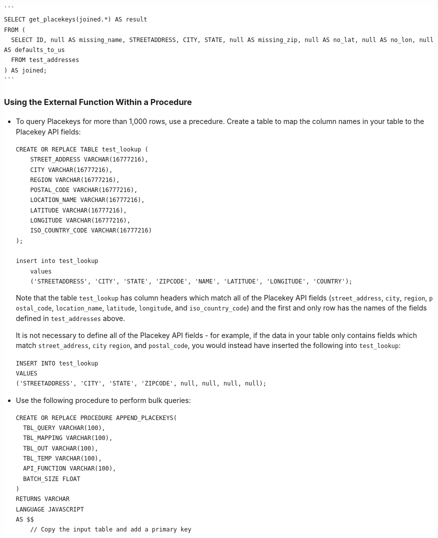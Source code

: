     ```
    SELECT get_placekeys(joined.*) AS result
    FROM (
      SELECT ID, null AS missing_name, STREETADDRESS, CITY, STATE, null AS missing_zip, null AS no_lat, null AS no_lon, null AS defaults_to_us
      FROM test_addresses
    ) AS joined;
    ```
    
### Using the External Function Within a Procedure
    
- To query Placekeys for more than 1,000 rows,  use a precedure. Create a table to map the column names in your table to the Placekey API fields:
    
    ```
    CREATE OR REPLACE TABLE test_lookup (
        STREET_ADDRESS VARCHAR(16777216),
        CITY VARCHAR(16777216),
        REGION VARCHAR(16777216),
        POSTAL_CODE VARCHAR(16777216),
        LOCATION_NAME VARCHAR(16777216),
        LATITUDE VARCHAR(16777216),
        LONGITUDE VARCHAR(16777216),
        ISO_COUNTRY_CODE VARCHAR(16777216)
    );

    insert into test_lookup
        values
        ('STREETADDRESS', 'CITY', 'STATE', 'ZIPCODE', 'NAME', 'LATITUDE', 'LONGITUDE', 'COUNTRY');
    ```
    
    Note that the table `test_lookup` has column headers which match all of the Placekey API fields (`street_address`, `city`, `region`, `postal_code`, `location_name`, `latitude`, `longitude`, and `iso_country_code`) and the first and only row has the names of the fields defined in `test_addresses` above. 
    
    It is not necessary to define all of the Placekey API fields - for example, if the data in your table only contains fields which match `street_address`, `city` `region`, and `postal_code`, you would instead have inserted the following into `test_lookup`:
    
    ```
    INSERT INTO test_lookup
    VALUES
    ('STREETADDRESS', 'CITY', 'STATE', 'ZIPCODE', null, null, null, null);
    ```
    
- Use the following procedure to perform bulk queries:

    ```
    CREATE OR REPLACE PROCEDURE APPEND_PLACEKEYS(
      TBL_QUERY VARCHAR(100), 
      TBL_MAPPING VARCHAR(100),
      TBL_OUT VARCHAR(100),
      TBL_TEMP VARCHAR(100),
      API_FUNCTION VARCHAR(100),
      BATCH_SIZE FLOAT
    )
    RETURNS VARCHAR
    LANGUAGE JAVASCRIPT
    AS $$
        // Copy the input table and add a primary key
